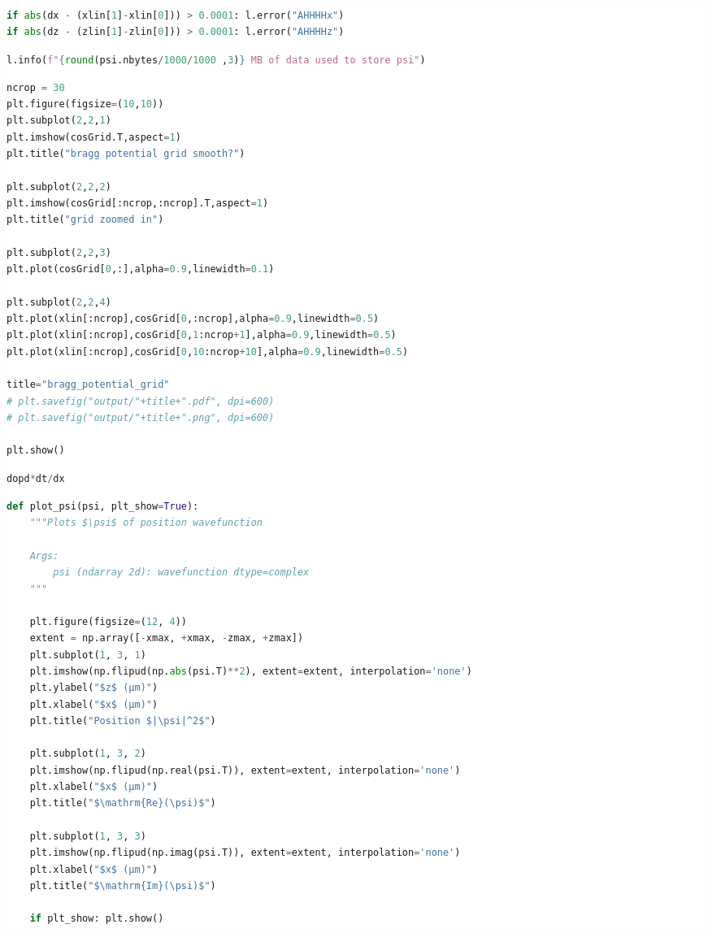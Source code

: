 ```python
if abs(dx - (xlin[1]-xlin[0])) > 0.0001: l.error("AHHHHx")
if abs(dz - (zlin[1]-zlin[0])) > 0.0001: l.error("AHHHHz")
```

```python editable=true slideshow={"slide_type": ""}
l.info(f"{round(psi.nbytes/1000/1000 ,3)} MB of data used to store psi")
```

```python editable=true slideshow={"slide_type": ""}
ncrop = 30
plt.figure(figsize=(10,10))
plt.subplot(2,2,1)
plt.imshow(cosGrid.T,aspect=1)
plt.title("bragg potential grid smooth?")

plt.subplot(2,2,2)
plt.imshow(cosGrid[:ncrop,:ncrop].T,aspect=1)
plt.title("grid zoomed in")

plt.subplot(2,2,3)
plt.plot(cosGrid[0,:],alpha=0.9,linewidth=0.1)

plt.subplot(2,2,4)
plt.plot(xlin[:ncrop],cosGrid[0,:ncrop],alpha=0.9,linewidth=0.5)
plt.plot(xlin[:ncrop],cosGrid[0,1:ncrop+1],alpha=0.9,linewidth=0.5)
plt.plot(xlin[:ncrop],cosGrid[0,10:ncrop+10],alpha=0.9,linewidth=0.5)

title="bragg_potential_grid"
# plt.savefig("output/"+title+".pdf", dpi=600)
# plt.savefig("output/"+title+".png", dpi=600)

plt.show()
```

```python editable=true slideshow={"slide_type": ""}
dopd*dt/dx
```

```python editable=true slideshow={"slide_type": ""}
def plot_psi(psi, plt_show=True):
    """Plots $\psi$ of position wavefunction

    Args:
        psi (ndarray 2d): wavefunction dtype=complex
    """    
    
    plt.figure(figsize=(12, 4))
    extent = np.array([-xmax, +xmax, -zmax, +zmax])
    plt.subplot(1, 3, 1)
    plt.imshow(np.flipud(np.abs(psi.T)**2), extent=extent, interpolation='none')
    plt.ylabel("$z$ (µm)")
    plt.xlabel("$x$ (µm)")
    plt.title("Position $|\psi|^2$")
    
    plt.subplot(1, 3, 2)
    plt.imshow(np.flipud(np.real(psi.T)), extent=extent, interpolation='none')
    plt.xlabel("$x$ (µm)")
    plt.title("$\mathrm{Re}(\psi)$")
    
    plt.subplot(1, 3, 3)
    plt.imshow(np.flipud(np.imag(psi.T)), extent=extent, interpolation='none')
    plt.xlabel("$x$ (µm)")
    plt.title("$\mathrm{Im}(\psi)$")
    
    if plt_show: plt.show()
```
